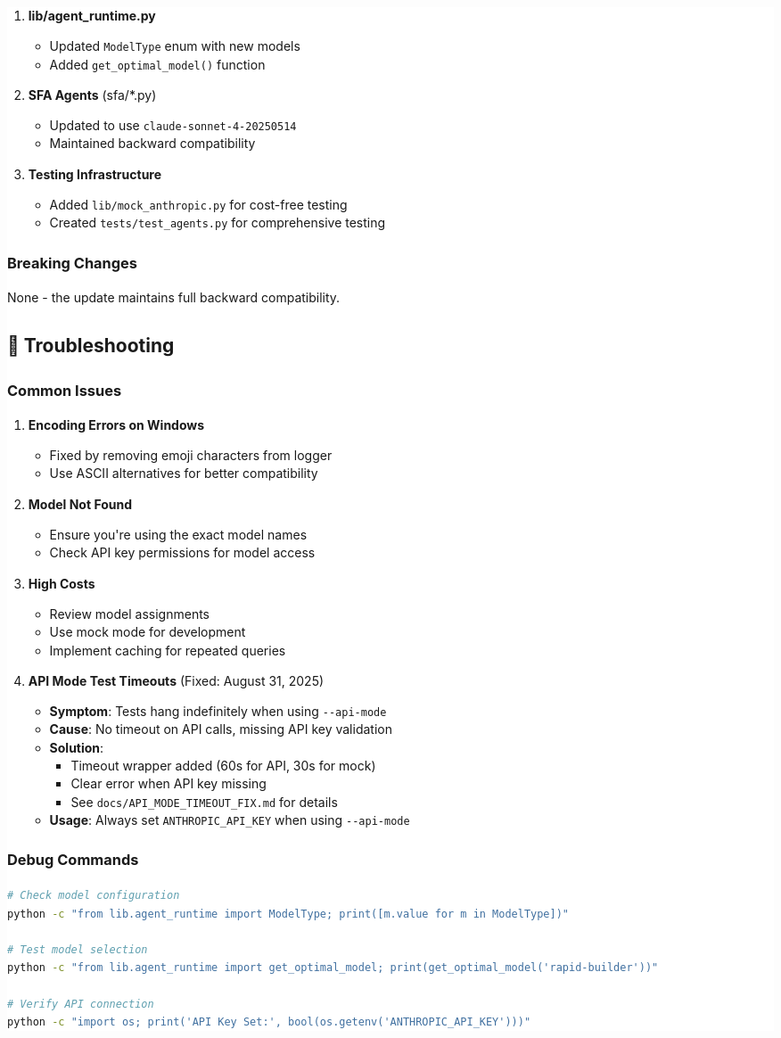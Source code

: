 1. **lib/agent_runtime.py**
   - Updated `ModelType` enum with new models
   - Added `get_optimal_model()` function

2. **SFA Agents** (sfa/*.py)
   - Updated to use `claude-sonnet-4-20250514`
   - Maintained backward compatibility

3. **Testing Infrastructure**
   - Added `lib/mock_anthropic.py` for cost-free testing
   - Created `tests/test_agents.py` for comprehensive testing

### Breaking Changes

None - the update maintains full backward compatibility.

## 🚨 Troubleshooting

### Common Issues

1. **Encoding Errors on Windows**
   - Fixed by removing emoji characters from logger
   - Use ASCII alternatives for better compatibility

2. **Model Not Found**
   - Ensure you're using the exact model names
   - Check API key permissions for model access

3. **High Costs**
   - Review model assignments
   - Use mock mode for development
   - Implement caching for repeated queries

4. **API Mode Test Timeouts** (Fixed: August 31, 2025)
   - **Symptom**: Tests hang indefinitely when using `--api-mode`
   - **Cause**: No timeout on API calls, missing API key validation
   - **Solution**: 
     - Timeout wrapper added (60s for API, 30s for mock)
     - Clear error when API key missing
     - See `docs/API_MODE_TIMEOUT_FIX.md` for details
   - **Usage**: Always set `ANTHROPIC_API_KEY` when using `--api-mode`

### Debug Commands

```bash
# Check model configuration
python -c "from lib.agent_runtime import ModelType; print([m.value for m in ModelType])"

# Test model selection
python -c "from lib.agent_runtime import get_optimal_model; print(get_optimal_model('rapid-builder'))"

# Verify API connection
python -c "import os; print('API Key Set:', bool(os.getenv('ANTHROPIC_API_KEY')))"
```

